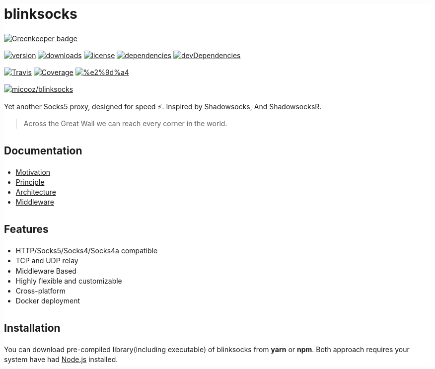 # blinksocks

[![Greenkeeper badge](https://badges.greenkeeper.io/blinksocks/blinksocks.svg)](https://greenkeeper.io/)

[![version](https://img.shields.io/npm/v/blinksocks.svg)](https://www.npmjs.com/package/blinksocks)
[![downloads](https://img.shields.io/npm/dt/blinksocks.svg)](https://www.npmjs.com/package/blinksocks)
[![license](https://img.shields.io/npm/l/blinksocks.svg)](https://github.com/blinksocks/blinksocks/blob/master/LICENSE)
[![dependencies](https://img.shields.io/david/blinksocks/blinksocks.svg)](https://www.npmjs.com/package/blinksocks)
[![devDependencies](https://img.shields.io/david/dev/blinksocks/blinksocks.svg)](https://www.npmjs.com/package/blinksocks)

[![Travis](https://img.shields.io/travis/blinksocks/blinksocks.svg)](https://travis-ci.org/blinksocks/blinksocks)
[![Coverage](https://img.shields.io/codecov/c/github/blinksocks/blinksocks/master.svg)](https://codecov.io/gh/blinksocks/blinksocks)
[![%e2%9d%a4](https://img.shields.io/badge/made%20with-%e2%9d%a4-ff69b4.svg)](https://github.com/blinksocks/blinksocks)

[![micooz/blinksocks](http://dockeri.co/image/micooz/blinksocks)](https://hub.docker.com/r/micooz/blinksocks/)

Yet another Socks5 proxy, designed for speed :zap:. Inspired by [Shadowsocks](https://shadowsocks.org/en/index.html),
And [ShadowsocksR](https://github.com/shadowsocksr/shadowsocksr/tree/manyuser).

> Across the Great Wall we can reach every corner in the world.

## Documentation

* [Motivation](docs/motivation)
* [Principle](docs/principle)
* [Architecture](docs/architecture)
* [Middleware](docs/middleware)

## Features

* HTTP/Socks5/Socks4/Socks4a compatible
* TCP and UDP relay
* Middleware Based
* Highly flexible and customizable
* Cross-platform
* Docker deployment

## Installation

You can download pre-compiled library(including executable) of blinksocks from **yarn** or **npm**.
Both approach requires your system have had [Node.js](https://nodejs.org) installed.
